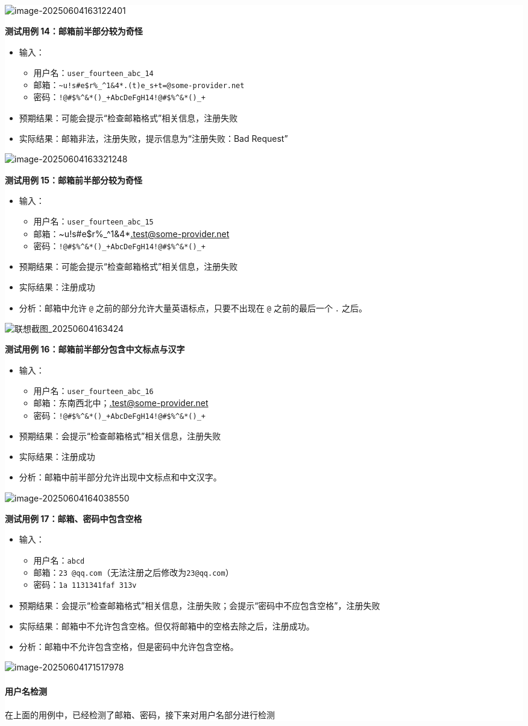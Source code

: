![image-20250604163122401](/assets/test-Web-1/image-20250604163122401.png)

**测试用例 14：邮箱前半部分较为奇怪**

* 输入：
  *   用户名：`user_fourteen_abc_14`
  *   邮箱：`~u!s#e$r%_^1&4*.(t)e_s+t=@some-provider.net`
  *   密码：`!@#$%^&*()_+AbcDeFgH14!@#$%^&*()_+`

*   预期结果：可能会提示“检查邮箱格式”相关信息，注册失败
*   实际结果：邮箱非法，注册失败，提示信息为“注册失败：Bad Request”

![image-20250604163321248](/assets/test-Web-1/image-20250604163321248.png)

**测试用例 15：邮箱前半部分较为奇怪**

* 输入：
  *   用户名：`user_fourteen_abc_15`
  *   邮箱：~u!s#e$r%_^1&4*.test@some-provider.net
  *   密码：`!@#$%^&*()_+AbcDeFgH14!@#$%^&*()_+`

*   预期结果：可能会提示“检查邮箱格式”相关信息，注册失败
*   实际结果：注册成功
*   分析：邮箱中允许 `@` 之前的部分允许大量英语标点，只要不出现在 `@` 之前的最后一个 `.` 之后。

![联想截图_20250604163424](/assets/test-Web-1/联想截图_20250604163424.png)

**测试用例 16：邮箱前半部分包含中文标点与汉字**

* 输入：
  *   用户名：`user_fourteen_abc_16`
  *   邮箱：东南西北中；.test@some-provider.net
  *   密码：`!@#$%^&*()_+AbcDeFgH14!@#$%^&*()_+`

*   预期结果：会提示“检查邮箱格式”相关信息，注册失败
*   实际结果：注册成功
*   分析：邮箱中前半部分允许出现中文标点和中文汉字。

![image-20250604164038550](/assets/test-Web-1/image-20250604164038550.png)

**测试用例 17：邮箱、密码中包含空格**

* 输入：
  *   用户名：`abcd`
  *   邮箱：`23 @qq.com`（无法注册之后修改为`23@qq.com`）
  *   密码：`1a 1131341faf 313v `

*   预期结果：会提示“检查邮箱格式”相关信息，注册失败；会提示“密码中不应包含空格”，注册失败
*   实际结果：邮箱中不允许包含空格。但仅将邮箱中的空格去除之后，注册成功。
*   分析：邮箱中不允许包含空格，但是密码中允许包含空格。

![image-20250604171517978](/assets/test-Web-1/image-20250604171517978.png)

#### 用户名检测

在上面的用例中，已经检测了邮箱、密码，接下来对用户名部分进行检测
